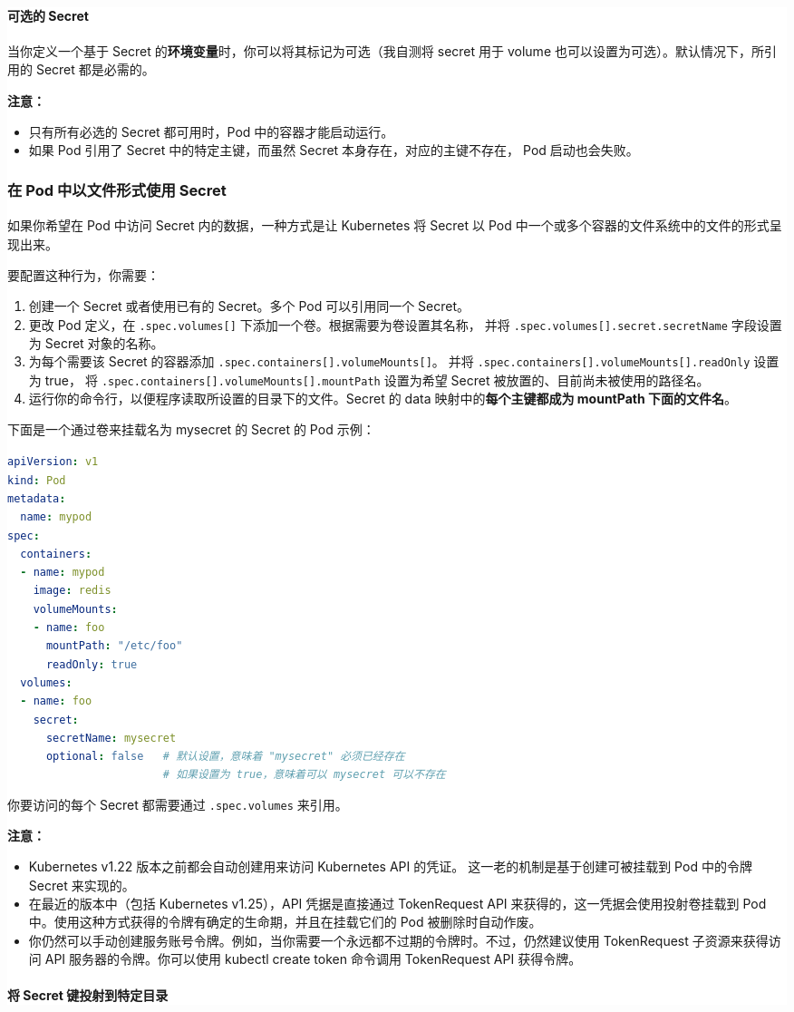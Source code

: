 #### 可选的 Secret

当你定义一个基于 Secret 的**环境变量**时，你可以将其标记为可选（我自测将 secret 用于 volume 也可以设置为可选）。默认情况下，所引用的 Secret 都是必需的。

**注意：**

- 只有所有必选的 Secret 都可用时，Pod 中的容器才能启动运行。
- 如果 Pod 引用了 Secret 中的特定主键，而虽然 Secret 本身存在，对应的主键不存在， Pod 启动也会失败。

### 在 Pod 中以文件形式使用 Secret

如果你希望在 Pod 中访问 Secret 内的数据，一种方式是让 Kubernetes 将 Secret 以 Pod 中一个或多个容器的文件系统中的文件的形式呈现出来。

要配置这种行为，你需要：

1. 创建一个 Secret 或者使用已有的 Secret。多个 Pod 可以引用同一个 Secret。
1. 更改 Pod 定义，在 `.spec.volumes[]` 下添加一个卷。根据需要为卷设置其名称， 并将 `.spec.volumes[].secret.secretName` 字段设置为 Secret 对象的名称。
1. 为每个需要该 Secret 的容器添加 `.spec.containers[].volumeMounts[]`。 并将 `.spec.containers[].volumeMounts[].readOnly` 设置为 true， 将 `.spec.containers[].volumeMounts[].mountPath` 设置为希望 Secret 被放置的、目前尚未被使用的路径名。
1. 运行你的命令行，以便程序读取所设置的目录下的文件。Secret 的 data 映射中的**每个主键都成为 mountPath 下面的文件名**。

下面是一个通过卷来挂载名为 mysecret 的 Secret 的 Pod 示例：

```yaml
apiVersion: v1
kind: Pod
metadata:
  name: mypod
spec:
  containers:
  - name: mypod
    image: redis
    volumeMounts:
    - name: foo
      mountPath: "/etc/foo"
      readOnly: true
  volumes:
  - name: foo
    secret:
      secretName: mysecret
      optional: false   # 默认设置，意味着 "mysecret" 必须已经存在
                        # 如果设置为 true，意味着可以 mysecret 可以不存在
```

你要访问的每个 Secret 都需要通过 `.spec.volumes` 来引用。

**注意：**

- Kubernetes v1.22 版本之前都会自动创建用来访问 Kubernetes API 的凭证。 这一老的机制是基于创建可被挂载到 Pod 中的令牌 Secret 来实现的。
- 在最近的版本中（包括 Kubernetes v1.25），API 凭据是直接通过 TokenRequest API 来获得的，这一凭据会使用投射卷挂载到 Pod 中。使用这种方式获得的令牌有确定的生命期，并且在挂载它们的 Pod 被删除时自动作废。
- 你仍然可以手动创建服务账号令牌。例如，当你需要一个永远都不过期的令牌时。不过，仍然建议使用 TokenRequest 子资源来获得访问 API 服务器的令牌。你可以使用 kubectl create token 命令调用 TokenRequest API 获得令牌。

#### 将 Secret 键投射到特定目录
